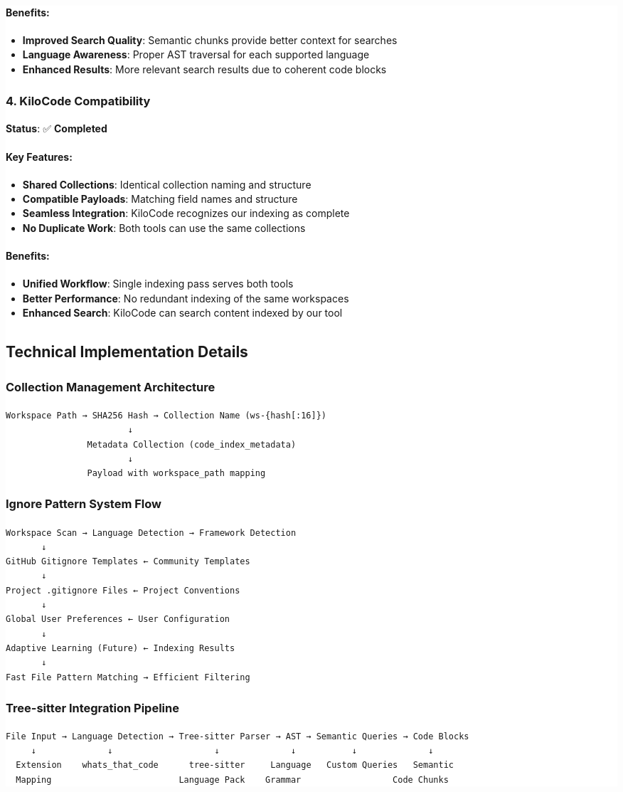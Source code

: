 #### Benefits:
- **Improved Search Quality**: Semantic chunks provide better context for searches
- **Language Awareness**: Proper AST traversal for each supported language
- **Enhanced Results**: More relevant search results due to coherent code blocks

### 4. KiloCode Compatibility
**Status**: ✅ **Completed**

#### Key Features:
- **Shared Collections**: Identical collection naming and structure
- **Compatible Payloads**: Matching field names and structure
- **Seamless Integration**: KiloCode recognizes our indexing as complete
- **No Duplicate Work**: Both tools can use the same collections

#### Benefits:
- **Unified Workflow**: Single indexing pass serves both tools
- **Better Performance**: No redundant indexing of the same workspaces
- **Enhanced Search**: KiloCode can search content indexed by our tool

## Technical Implementation Details

### Collection Management Architecture
```
Workspace Path → SHA256 Hash → Collection Name (ws-{hash[:16]})
                        ↓
                Metadata Collection (code_index_metadata)
                        ↓
                Payload with workspace_path mapping
```

### Ignore Pattern System Flow
```
Workspace Scan → Language Detection → Framework Detection
       ↓
GitHub Gitignore Templates ← Community Templates
       ↓
Project .gitignore Files ← Project Conventions  
       ↓
Global User Preferences ← User Configuration
       ↓
Adaptive Learning (Future) ← Indexing Results
       ↓
Fast File Pattern Matching → Efficient Filtering
```

### Tree-sitter Integration Pipeline
```
File Input → Language Detection → Tree-sitter Parser → AST → Semantic Queries → Code Blocks
     ↓              ↓                    ↓              ↓           ↓              ↓
  Extension    whats_that_code      tree-sitter     Language   Custom Queries   Semantic
  Mapping                         Language Pack    Grammar                  Code Chunks
```
